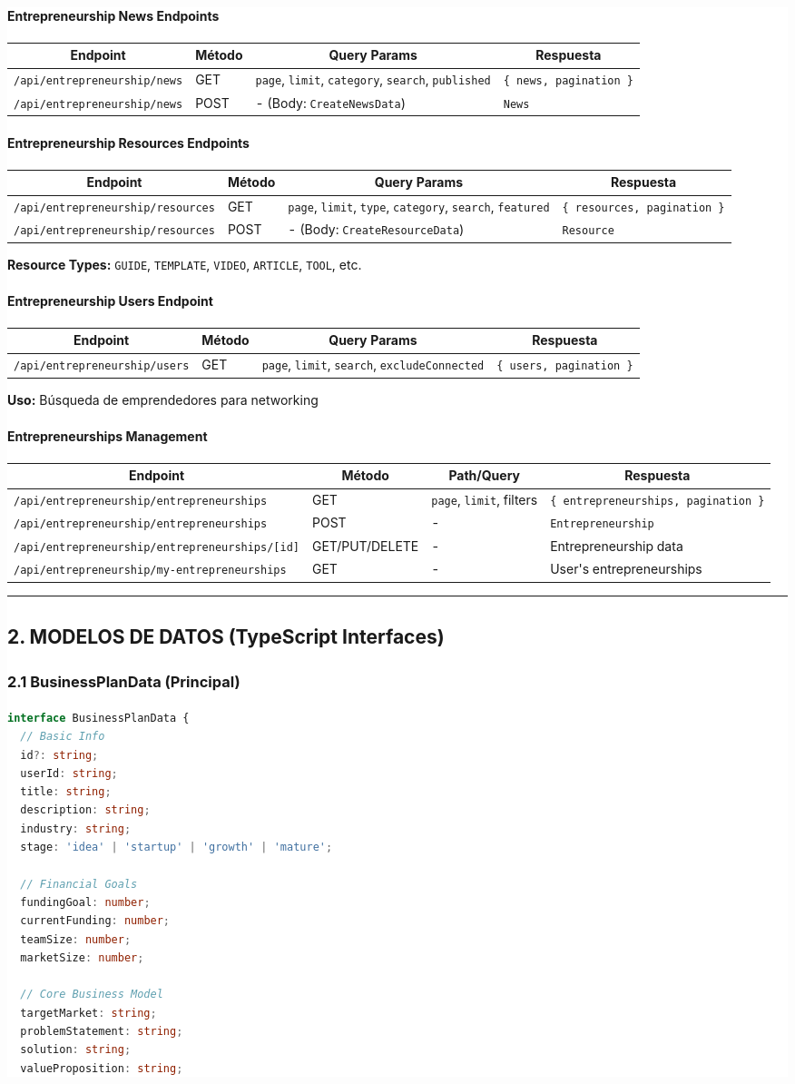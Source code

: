 #### **Entrepreneurship News Endpoints**

| Endpoint | Método | Query Params | Respuesta |
|----------|--------|--------------|-----------|
| `/api/entrepreneurship/news` | GET | `page`, `limit`, `category`, `search`, `published` | `{ news, pagination }` |
| `/api/entrepreneurship/news` | POST | - (Body: `CreateNewsData`) | `News` |

#### **Entrepreneurship Resources Endpoints**

| Endpoint | Método | Query Params | Respuesta |
|----------|--------|--------------|-----------|
| `/api/entrepreneurship/resources` | GET | `page`, `limit`, `type`, `category`, `search`, `featured` | `{ resources, pagination }` |
| `/api/entrepreneurship/resources` | POST | - (Body: `CreateResourceData`) | `Resource` |

**Resource Types:** `GUIDE`, `TEMPLATE`, `VIDEO`, `ARTICLE`, `TOOL`, etc.

#### **Entrepreneurship Users Endpoint**

| Endpoint | Método | Query Params | Respuesta |
|----------|--------|--------------|-----------|
| `/api/entrepreneurship/users` | GET | `page`, `limit`, `search`, `excludeConnected` | `{ users, pagination }` |

**Uso:** Búsqueda de emprendedores para networking

#### **Entrepreneurships Management**

| Endpoint | Método | Path/Query | Respuesta |
|----------|--------|------------|-----------|
| `/api/entrepreneurship/entrepreneurships` | GET | `page`, `limit`, filters | `{ entrepreneurships, pagination }` |
| `/api/entrepreneurship/entrepreneurships` | POST | - | `Entrepreneurship` |
| `/api/entrepreneurship/entrepreneurships/[id]` | GET/PUT/DELETE | - | Entrepreneurship data |
| `/api/entrepreneurship/my-entrepreneurships` | GET | - | User's entrepreneurships |

---

## 2. MODELOS DE DATOS (TypeScript Interfaces)

### 2.1 BusinessPlanData (Principal)

```typescript
interface BusinessPlanData {
  // Basic Info
  id?: string;
  userId: string;
  title: string;
  description: string;
  industry: string;
  stage: 'idea' | 'startup' | 'growth' | 'mature';

  // Financial Goals
  fundingGoal: number;
  currentFunding: number;
  teamSize: number;
  marketSize: number;

  // Core Business Model
  targetMarket: string;
  problemStatement: string;
  solution: string;
  valueProposition: string;
```